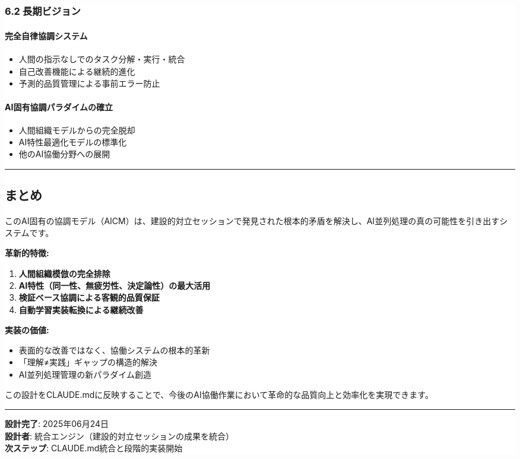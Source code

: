 ### 6.2 長期ビジョン

#### 完全自律協調システム
- 人間の指示なしでのタスク分解・実行・統合
- 自己改善機能による継続的進化
- 予測的品質管理による事前エラー防止

#### AI固有協調パラダイムの確立
- 人間組織モデルからの完全脱却
- AI特性最適化モデルの標準化
- 他のAI協働分野への展開

---

## まとめ

このAI固有の協調モデル（AICM）は、建設的対立セッションで発見された根本的矛盾を解決し、AI並列処理の真の可能性を引き出すシステムです。

**革新的特徴:**
1. **人間組織模倣の完全排除**
2. **AI特性（同一性、無疲労性、決定論性）の最大活用**  
3. **検証ベース協調による客観的品質保証**
4. **自動学習実装転換による継続改善**

**実装の価値:**
- 表面的な改善ではなく、協働システムの根本的革新
- 「理解≠実践」ギャップの構造的解決
- AI並列処理管理の新パラダイム創造

この設計をCLAUDE.mdに反映することで、今後のAI協働作業において革命的な品質向上と効率化を実現できます。

---

**設計完了**: 2025年06月24日  
**設計者**: 統合エンジン（建設的対立セッションの成果を統合）  
**次ステップ**: CLAUDE.md統合と段階的実装開始